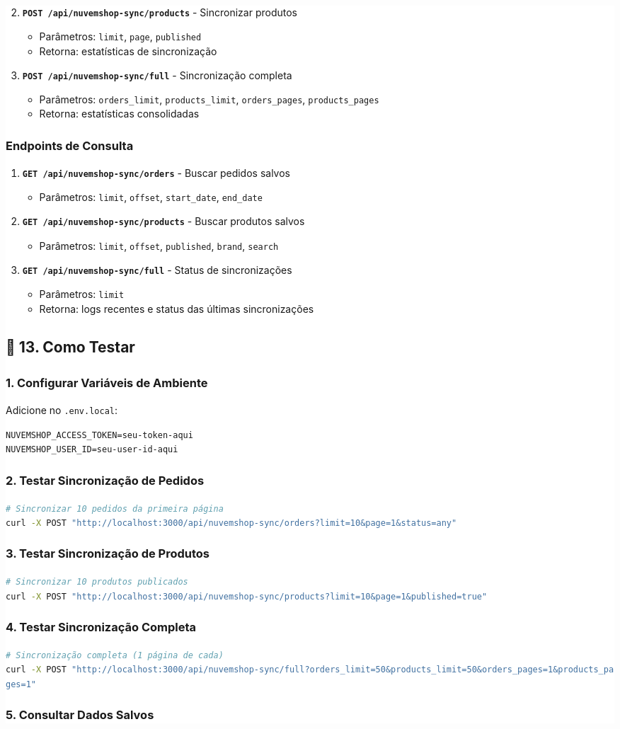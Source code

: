 2. **`POST /api/nuvemshop-sync/products`** - Sincronizar produtos

   - Parâmetros: `limit`, `page`, `published`
   - Retorna: estatísticas de sincronização

3. **`POST /api/nuvemshop-sync/full`** - Sincronização completa
   - Parâmetros: `orders_limit`, `products_limit`, `orders_pages`, `products_pages`
   - Retorna: estatísticas consolidadas

### Endpoints de Consulta

1. **`GET /api/nuvemshop-sync/orders`** - Buscar pedidos salvos

   - Parâmetros: `limit`, `offset`, `start_date`, `end_date`

2. **`GET /api/nuvemshop-sync/products`** - Buscar produtos salvos

   - Parâmetros: `limit`, `offset`, `published`, `brand`, `search`

3. **`GET /api/nuvemshop-sync/full`** - Status de sincronizações
   - Parâmetros: `limit`
   - Retorna: logs recentes e status das últimas sincronizações

## 🧪 13. Como Testar

### 1. Configurar Variáveis de Ambiente

Adicione no `.env.local`:

```env
NUVEMSHOP_ACCESS_TOKEN=seu-token-aqui
NUVEMSHOP_USER_ID=seu-user-id-aqui
```

### 2. Testar Sincronização de Pedidos

```bash
# Sincronizar 10 pedidos da primeira página
curl -X POST "http://localhost:3000/api/nuvemshop-sync/orders?limit=10&page=1&status=any"
```

### 3. Testar Sincronização de Produtos

```bash
# Sincronizar 10 produtos publicados
curl -X POST "http://localhost:3000/api/nuvemshop-sync/products?limit=10&page=1&published=true"
```

### 4. Testar Sincronização Completa

```bash
# Sincronização completa (1 página de cada)
curl -X POST "http://localhost:3000/api/nuvemshop-sync/full?orders_limit=50&products_limit=50&orders_pages=1&products_pages=1"
```

### 5. Consultar Dados Salvos
